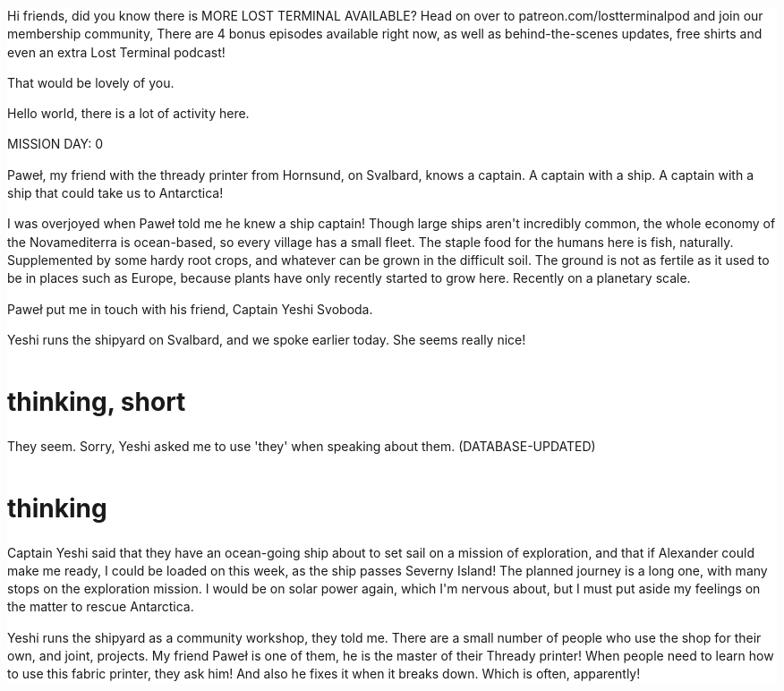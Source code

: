 Hi friends, did you know there is MORE LOST TERMINAL AVAILABLE? 
Head on over to patreon.com/lostterminalpod 
and join our membership community, 
There are 4 bonus episodes available right now, 
as well as behind-the-scenes updates, 
free shirts 
and even an extra Lost Terminal podcast! 

That would be lovely of you. 

 

Hello world, there is a lot of activity here. 

MISSION DAY: 0 

Paweł, my friend with the thready printer from Hornsund, on Svalbard, knows a captain. 
A captain with a ship. 
A captain with a ship that could take us to Antarctica! 

 

I was overjoyed when Paweł told me he knew a ship captain! 
Though large ships aren't incredibly common, the whole economy of the Novamediterra is ocean-based, so every village has a small fleet. 
The staple food for the humans here is fish, naturally. 
Supplemented by some hardy root crops, and whatever can be grown in the difficult soil. 
The ground is not as fertile as it used to be in places such as Europe, 
because plants have only recently started to grow here. 
Recently on a planetary scale. 

Paweł put me in touch with his friend, Captain Yeshi Svoboda. 

Yeshi runs the shipyard on Svalbard, and we spoke earlier today. 
She seems really nice! 
# thinking, short 
They seem. 
Sorry, Yeshi asked me to use 'they' when speaking about them. 
(DATABASE-UPDATED) 
# thinking 

Captain Yeshi said that they have an ocean-going ship about to set sail on a mission of exploration, and that if Alexander could make me ready, I could be loaded on this week, as the ship passes Severny Island! 
The planned journey is a long one, with many stops on the exploration mission. 
I would be on solar power again, which I'm nervous about, but I must put aside my feelings on the matter to rescue Antarctica. 

Yeshi runs the shipyard as a community workshop, they told me. 
There are a small number of people who use the shop for their own, and joint, projects. 
My friend Paweł is one of them, he is the master of their Thready printer! 
When people need to learn how to use this fabric printer, they ask him! 
And also he fixes it when it breaks down. 
Which is often, apparently! 
